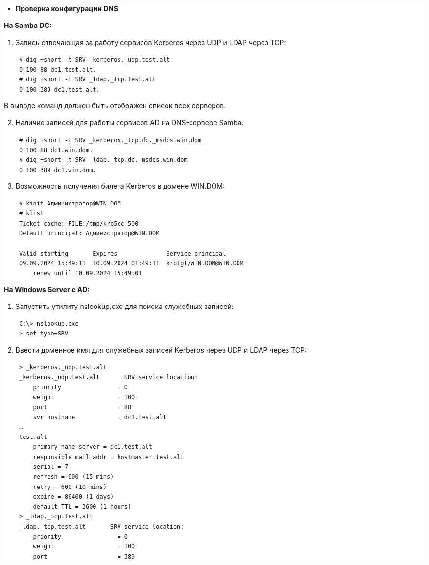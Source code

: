 + **Проверка конфигурации DNS**

**На Samba DC:**

1. Запись отвечающая за работу сервисов Kerberos через UDP и LDAP через TCP:

		# dig +short -t SRV _kerberos._udp.test.alt
		0 100 88 dc1.test.alt.
		# dig +short -t SRV _ldap._tcp.test.alt
		0 100 389 dc1.test.alt.

В выводе команд должен быть отображен список всех серверов.

2. Наличие записей для работы сервисов AD на DNS-сервере Samba:

		# dig +short -t SRV _kerberos._tcp.dc._msdcs.win.dom
		0 100 88 dc1.win.dom.
		# dig +short -t SRV _ldap._tcp.dc._msdcs.win.dom
		0 100 389 dc1.win.dom.

3. Возможность получения билета Kerberos в домене WIN.DOM:

		# kinit Администратор@WIN.DOM
		# klist
		Ticket cache: FILE:/tmp/krb5cc_500
		Default principal: Администратор@WIN.DOM

		Valid starting       Expires              Service principal
		09.09.2024 15:49:11  10.09.2024 01:49:11  krbtgt/WIN.DOM@WIN.DOM
			renew until 10.09.2024 15:49:01

**На Windows Server с AD:**

1. Запустить утилиту nslookup.exe для поиска служебных записей:

		C:\> nslookup.exe
		> set type=SRV

2. Ввести доменное имя для служебных записей Kerberos через UDP и LDAP через TCP:

		> _kerberos._udp.test.alt
		_kerberos._udp.test.alt       SRV service location:
			priority                = 0
			weight                  = 100
			port                    = 88
			svr hostname            = dc1.test.alt
		…
		test.alt
			primary name server = dc1.test.alt
			responsible mail addr = hostmaster.test.alt
			serial = 7
			refresh = 900 (15 mins)
			retry = 600 (10 mins)
			expire = 86400 (1 days)
			default TTL = 3600 (1 hours)
		> _ldap._tcp.test.alt
		_ldap._tcp.test.alt       SRV service location:
			priority                = 0
			weight                  = 100
			port                    = 389